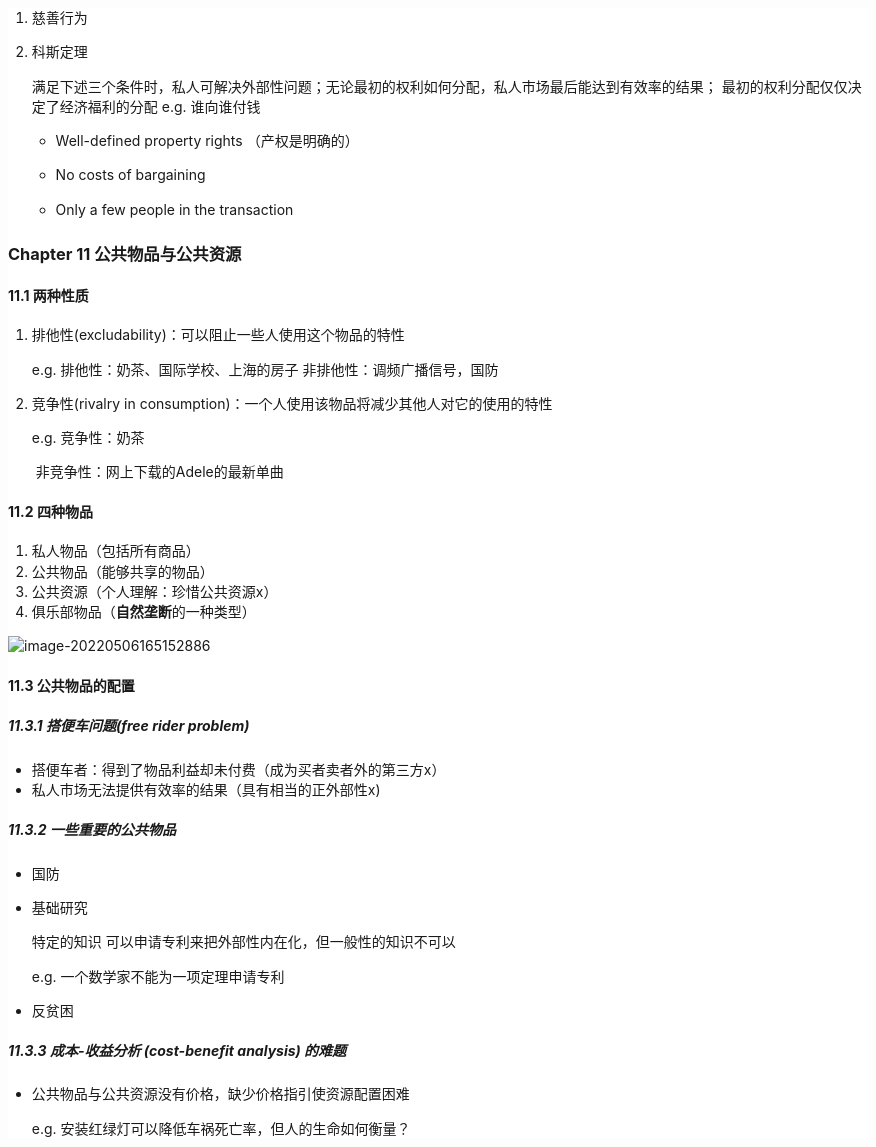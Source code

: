 1. 慈善行为

2. 科斯定理

   满足下述三个条件时，私人可解决外部性问题；无论最初的权利如何分配，私人市场最后能达到有效率的结果； 最初的权利分配仅仅决定了经济福利的分配 e.g. 谁向谁付钱
   
   - Well-defined property rights （产权是明确的）
   
   - No costs of bargaining
   
   - Only a few people in the transaction
   
### Chapter 11 公共物品与公共资源

#### 11.1 两种性质

1. 排他性(excludability)：可以阻止一些人使用这个物品的特性

   e.g. 排他性：奶茶、国际学校、上海的房子
		非排他性：调频广播信号，国防

2. 竞争性(rivalry in consumption)：一个人使用该物品将减少其他人对它的使用的特性

   e.g. 竞争性：奶茶

   ​		非竞争性：网上下载的Adele的最新单曲

#### 11.2 四种物品

1. 私人物品（包括所有商品）
2. 公共物品（能够共享的物品）
3. 公共资源（个人理解：珍惜公共资源x）
4. 俱乐部物品（**自然垄断**的一种类型）

![image-20220506165152886](C:\Users\skgre\AppData\Roaming\Typora\typora-user-images\image-20220506165152886.png)

#### 11.3 公共物品的配置

##### 11.3.1 搭便车问题(free rider problem)

- 搭便车者：得到了物品利益却未付费（成为买者卖者外的第三方x）
- 私人市场无法提供有效率的结果（具有相当的正外部性x)

##### 11.3.2 一些重要的公共物品

- 国防

- 基础研究

  特定的知识 可以申请专利来把外部性内在化，但一般性的知识不可以 

  e.g. 一个数学家不能为一项定理申请专利

- 反贫困

##### 11.3.3 成本-收益分析 (cost-benefit analysis) 的难题

- 公共物品与公共资源没有价格，缺少价格指引使资源配置困难

  e.g. 安装红绿灯可以降低车祸死亡率，但人的生命如何衡量？
